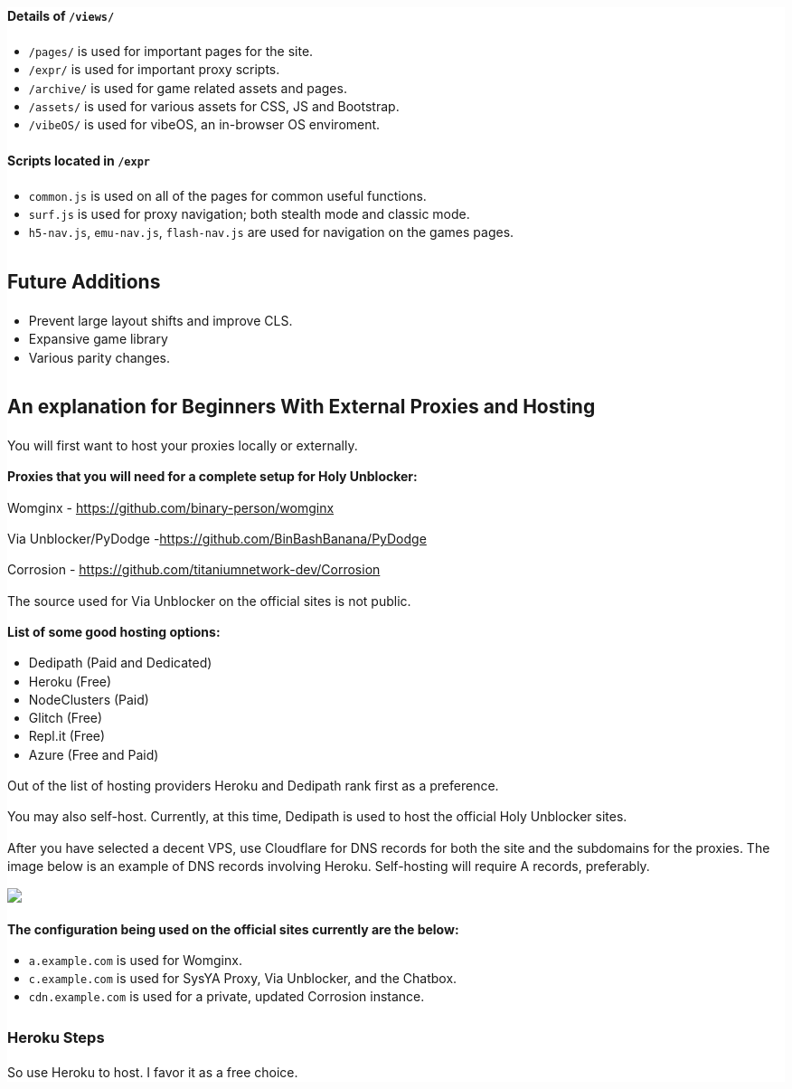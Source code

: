 #### Details of `/views/`
- `/pages/` is used for important pages for the site.
- `/expr/` is used for important proxy scripts.
- `/archive/` is used for game related assets and pages.
-  `/assets/` is used for various assets for CSS, JS and Bootstrap.
- `/vibeOS/` is used for vibeOS, an in-browser OS enviroment.

#### Scripts located in `/expr`
- `common.js` is used on all of the pages for common useful functions.
- `surf.js` is used for proxy navigation; both stealth mode and classic mode.
- `h5-nav.js`, `emu-nav.js`, `flash-nav.js` are used for navigation on the games pages.

## Future Additions
- Prevent large layout shifts and improve CLS.
- Expansive game library
- Various parity changes.

## An explanation for Beginners With External Proxies and Hosting
You will first want to host your proxies locally or externally. 

**Proxies that you will need for a complete setup for Holy Unblocker:**

Womginx - https://github.com/binary-person/womginx

Via Unblocker/PyDodge -https://github.com/BinBashBanana/PyDodge

Corrosion - https://github.com/titaniumnetwork-dev/Corrosion

The source used for Via Unblocker on the official sites is not public.

**List of some good hosting options:**

- Dedipath (Paid and Dedicated)
- Heroku (Free)
- NodeClusters (Paid)
- Glitch (Free)
- Repl.it (Free)
- Azure (Free and Paid)

Out of the list of hosting providers Heroku and Dedipath rank first as a preference. 

You may also self-host. Currently, at this time, Dedipath is used to host the official Holy Unblocker sites.

After you have selected a decent VPS, use Cloudflare for DNS records for both the site and the subdomains for the proxies.
The image below is an example of DNS records involving Heroku. Self-hosting will require A records, preferably. 

<img src="https://cdn.discordapp.com/attachments/681203088862085168/820048397662158858/unknown.png" width="500"></img>

**The configuration being used on the official sites currently are the below:**

- `a.example.com` is used for Womginx.
- `c.example.com` is used for SysYA Proxy, Via Unblocker, and the Chatbox.
- `cdn.example.com` is used for a private, updated Corrosion instance.
### Heroku Steps
So use Heroku to host. I favor it as a free choice.
